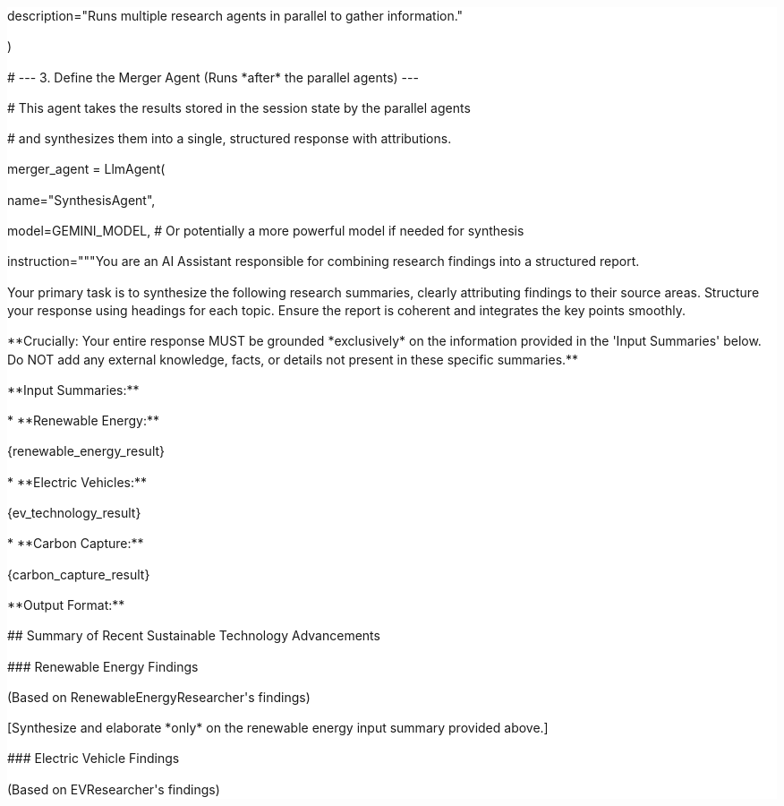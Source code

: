 description=\"Runs multiple research agents in parallel to gather
information.\"

)

\# \-\-- 3. Define the Merger Agent (Runs \*after\* the parallel agents)
\-\--

\# This agent takes the results stored in the session state by the
parallel agents

\# and synthesizes them into a single, structured response with
attributions.

merger_agent = LlmAgent(

name=\"SynthesisAgent\",

model=GEMINI_MODEL, \# Or potentially a more powerful model if needed
for synthesis

instruction=\"\"\"You are an AI Assistant responsible for combining
research findings into a structured report.

Your primary task is to synthesize the following research summaries,
clearly attributing findings to their source areas. Structure your
response using headings for each topic. Ensure the report is coherent
and integrates the key points smoothly.

\*\*Crucially: Your entire response MUST be grounded \*exclusively\* on
the information provided in the \'Input Summaries\' below. Do NOT add
any external knowledge, facts, or details not present in these specific
summaries.\*\*

\*\*Input Summaries:\*\*

\* \*\*Renewable Energy:\*\*

{renewable_energy_result}

\* \*\*Electric Vehicles:\*\*

{ev_technology_result}

\* \*\*Carbon Capture:\*\*

{carbon_capture_result}

\*\*Output Format:\*\*

\## Summary of Recent Sustainable Technology Advancements

\### Renewable Energy Findings

(Based on RenewableEnergyResearcher\'s findings)

\[Synthesize and elaborate \*only\* on the renewable energy input
summary provided above.\]

\### Electric Vehicle Findings

(Based on EVResearcher\'s findings)
